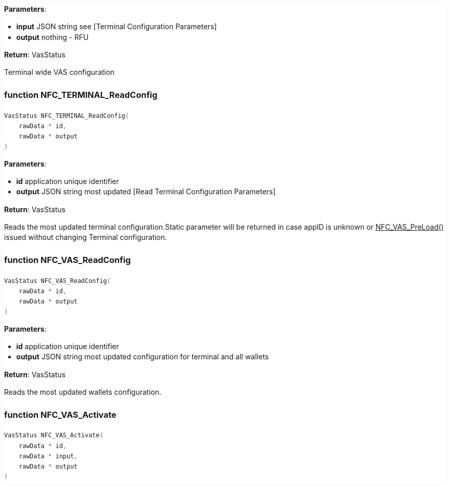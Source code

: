 
**Parameters**: 

  * **input** JSON string see [Terminal Configuration Parameters]
  * **output** nothing - RFU 


**Return**: VasStatus 

Terminal wide VAS configuration 


### function NFC_TERMINAL_ReadConfig

```cpp
VasStatus NFC_TERMINAL_ReadConfig(
    rawData * id,
    rawData * output
)
```


**Parameters**: 

  * **id** application unique identifier 
  * **output** JSON string most updated [Read Terminal Configuration Parameters]


**Return**: VasStatus 

Reads the most updated terminal configuration.Static parameter will be returned in case appID is unknown or [NFC_VAS_PreLoad()](namespacelibsdi.md#function-nfc-vas-preload) issued without changing Terminal configuration. 


### function NFC_VAS_ReadConfig

```cpp
VasStatus NFC_VAS_ReadConfig(
    rawData * id,
    rawData * output
)
```


**Parameters**: 

  * **id** application unique identifier 
  * **output** JSON string most updated configuration for terminal and all wallets 


**Return**: VasStatus 

Reads the most updated wallets configuration. 


### function NFC_VAS_Activate

```cpp
VasStatus NFC_VAS_Activate(
    rawData * id,
    rawData * input,
    rawData * output
)
```
